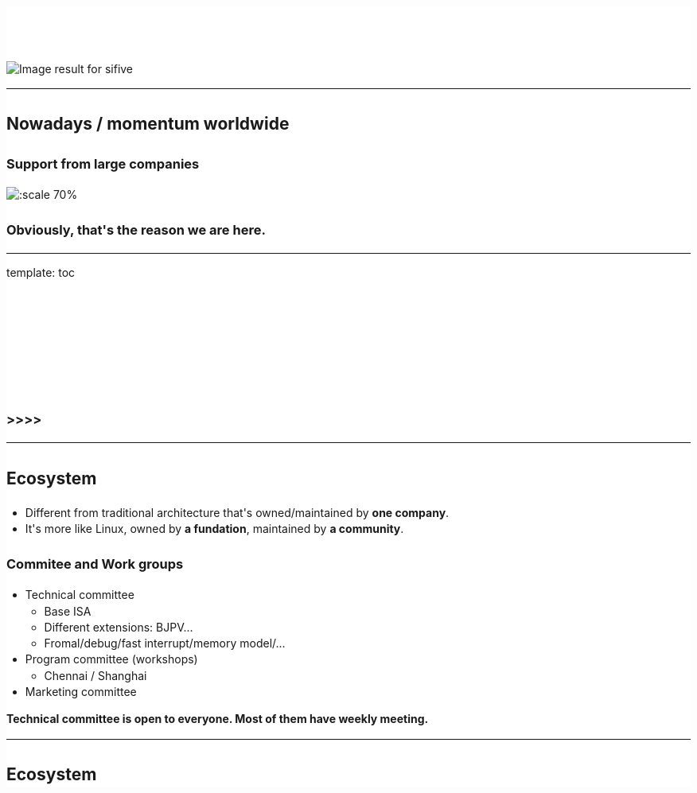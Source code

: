 &nbsp;

&nbsp;

![Image result for sifive](image/sifive-logo.png)

---

## Nowadays / momentum worldwide

### Support from large companies

![:scale 70%](image/riscv-members.png)

### Obviously, that's the reason we are here.

---

template: toc

### &nbsp;

### &nbsp;

### &nbsp;

### >>>>

---

## Ecosystem

- Different from traditional architecture that's owned/maintained by **one company**.
- It's more like Linux, owned by **a fundation**, maintained by **a community**.

### Commitee and Work groups

-   Technical committee
    -   Base ISA
    -   Different extensions: BJPV...
    -   Fromal/debug/fast interrupt/memory model/...
-   Program committee (workshops)
    -   Chennai / Shanghai
-   Marketing committee

**Technical committee is open to everyone. Most of them have weekly meeting.**

---

## Ecosystem
